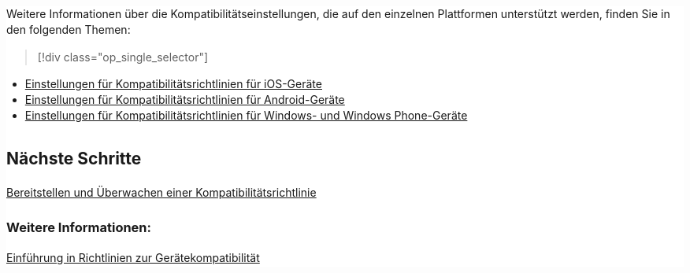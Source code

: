 Weitere Informationen über die Kompatibilitätseinstellungen, die auf den einzelnen Plattformen unterstützt werden, finden Sie in den folgenden Themen:
> [!div class="op_single_selector"]
- [Einstellungen für Kompatibilitätsrichtlinien für iOS-Geräte](ios-compliance-policy-settings-in-microsoft-intune.md)
- [Einstellungen für Kompatibilitätsrichtlinien für Android-Geräte](android-compliance-policy-settings-in-microsoft-intune.md)
- [Einstellungen für Kompatibilitätsrichtlinien für Windows- und Windows Phone-Geräte](windows-compliance-policy-settings-in-microsoft-intune.md)


## <a name="next-steps"></a>Nächste Schritte
[Bereitstellen und Überwachen einer Kompatibilitätsrichtlinie](deploy-and-monitor-a-device-compliance-policy-in-microsoft-intune.md)

### <a name="see-also"></a>Weitere Informationen:
[Einführung in Richtlinien zur Gerätekompatibilität](introduction-to-device-compliance-policies-in-microsoft-intune.md)
